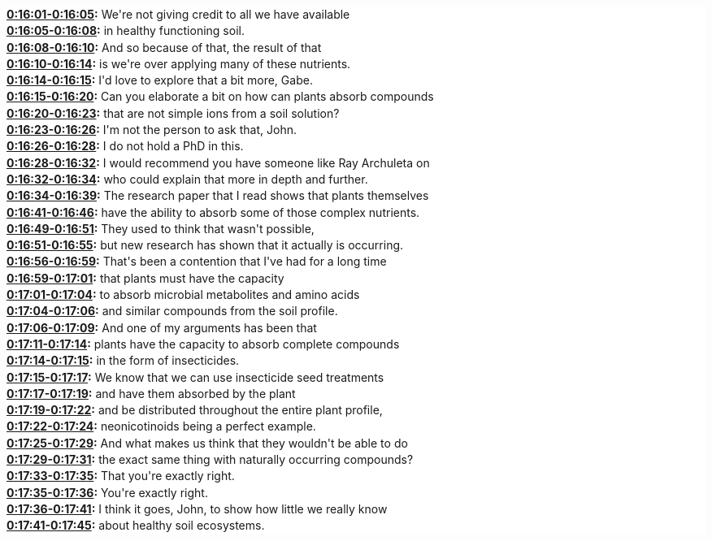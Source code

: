 **[0:16:01-0:16:05](https://podcast.vhostevents.com/uncategorized/from-dirt-to-soil-with-gabe-brown/#t=0:16:01):**  We're not giving credit to all we have available  
**[0:16:05-0:16:08](https://podcast.vhostevents.com/uncategorized/from-dirt-to-soil-with-gabe-brown/#t=0:16:05):**  in healthy functioning soil.  
**[0:16:08-0:16:10](https://podcast.vhostevents.com/uncategorized/from-dirt-to-soil-with-gabe-brown/#t=0:16:08):**  And so because of that, the result of that  
**[0:16:10-0:16:14](https://podcast.vhostevents.com/uncategorized/from-dirt-to-soil-with-gabe-brown/#t=0:16:10):**  is we're over applying many of these nutrients.  
**[0:16:14-0:16:15](https://podcast.vhostevents.com/uncategorized/from-dirt-to-soil-with-gabe-brown/#t=0:16:14):**  I'd love to explore that a bit more, Gabe.  
**[0:16:15-0:16:20](https://podcast.vhostevents.com/uncategorized/from-dirt-to-soil-with-gabe-brown/#t=0:16:15):**  Can you elaborate a bit on how can plants absorb compounds  
**[0:16:20-0:16:23](https://podcast.vhostevents.com/uncategorized/from-dirt-to-soil-with-gabe-brown/#t=0:16:20):**  that are not simple ions from a soil solution?  
**[0:16:23-0:16:26](https://podcast.vhostevents.com/uncategorized/from-dirt-to-soil-with-gabe-brown/#t=0:16:23):**  I'm not the person to ask that, John.  
**[0:16:26-0:16:28](https://podcast.vhostevents.com/uncategorized/from-dirt-to-soil-with-gabe-brown/#t=0:16:26):**  I do not hold a PhD in this.  
**[0:16:28-0:16:32](https://podcast.vhostevents.com/uncategorized/from-dirt-to-soil-with-gabe-brown/#t=0:16:28):**  I would recommend you have someone like Ray Archuleta on  
**[0:16:32-0:16:34](https://podcast.vhostevents.com/uncategorized/from-dirt-to-soil-with-gabe-brown/#t=0:16:32):**  who could explain that more in depth and further.  
**[0:16:34-0:16:39](https://podcast.vhostevents.com/uncategorized/from-dirt-to-soil-with-gabe-brown/#t=0:16:34):**  The research paper that I read shows that plants themselves  
**[0:16:41-0:16:46](https://podcast.vhostevents.com/uncategorized/from-dirt-to-soil-with-gabe-brown/#t=0:16:41):**  have the ability to absorb some of those complex nutrients.  
**[0:16:49-0:16:51](https://podcast.vhostevents.com/uncategorized/from-dirt-to-soil-with-gabe-brown/#t=0:16:49):**  They used to think that wasn't possible,  
**[0:16:51-0:16:55](https://podcast.vhostevents.com/uncategorized/from-dirt-to-soil-with-gabe-brown/#t=0:16:51):**  but new research has shown that it actually is occurring.  
**[0:16:56-0:16:59](https://podcast.vhostevents.com/uncategorized/from-dirt-to-soil-with-gabe-brown/#t=0:16:56):**  That's been a contention that I've had for a long time  
**[0:16:59-0:17:01](https://podcast.vhostevents.com/uncategorized/from-dirt-to-soil-with-gabe-brown/#t=0:16:59):**  that plants must have the capacity  
**[0:17:01-0:17:04](https://podcast.vhostevents.com/uncategorized/from-dirt-to-soil-with-gabe-brown/#t=0:17:01):**  to absorb microbial metabolites and amino acids  
**[0:17:04-0:17:06](https://podcast.vhostevents.com/uncategorized/from-dirt-to-soil-with-gabe-brown/#t=0:17:04):**  and similar compounds from the soil profile.  
**[0:17:06-0:17:09](https://podcast.vhostevents.com/uncategorized/from-dirt-to-soil-with-gabe-brown/#t=0:17:06):**  And one of my arguments has been that  
**[0:17:11-0:17:14](https://podcast.vhostevents.com/uncategorized/from-dirt-to-soil-with-gabe-brown/#t=0:17:11):**  plants have the capacity to absorb complete compounds  
**[0:17:14-0:17:15](https://podcast.vhostevents.com/uncategorized/from-dirt-to-soil-with-gabe-brown/#t=0:17:14):**  in the form of insecticides.  
**[0:17:15-0:17:17](https://podcast.vhostevents.com/uncategorized/from-dirt-to-soil-with-gabe-brown/#t=0:17:15):**  We know that we can use insecticide seed treatments  
**[0:17:17-0:17:19](https://podcast.vhostevents.com/uncategorized/from-dirt-to-soil-with-gabe-brown/#t=0:17:17):**  and have them absorbed by the plant  
**[0:17:19-0:17:22](https://podcast.vhostevents.com/uncategorized/from-dirt-to-soil-with-gabe-brown/#t=0:17:19):**  and be distributed throughout the entire plant profile,  
**[0:17:22-0:17:24](https://podcast.vhostevents.com/uncategorized/from-dirt-to-soil-with-gabe-brown/#t=0:17:22):**  neonicotinoids being a perfect example.  
**[0:17:25-0:17:29](https://podcast.vhostevents.com/uncategorized/from-dirt-to-soil-with-gabe-brown/#t=0:17:25):**  And what makes us think that they wouldn't be able to do  
**[0:17:29-0:17:31](https://podcast.vhostevents.com/uncategorized/from-dirt-to-soil-with-gabe-brown/#t=0:17:29):**  the exact same thing with naturally occurring compounds?  
**[0:17:33-0:17:35](https://podcast.vhostevents.com/uncategorized/from-dirt-to-soil-with-gabe-brown/#t=0:17:33):**  That you're exactly right.  
**[0:17:35-0:17:36](https://podcast.vhostevents.com/uncategorized/from-dirt-to-soil-with-gabe-brown/#t=0:17:35):**  You're exactly right.  
**[0:17:36-0:17:41](https://podcast.vhostevents.com/uncategorized/from-dirt-to-soil-with-gabe-brown/#t=0:17:36):**  I think it goes, John, to show how little we really know  
**[0:17:41-0:17:45](https://podcast.vhostevents.com/uncategorized/from-dirt-to-soil-with-gabe-brown/#t=0:17:41):**  about healthy soil ecosystems.  